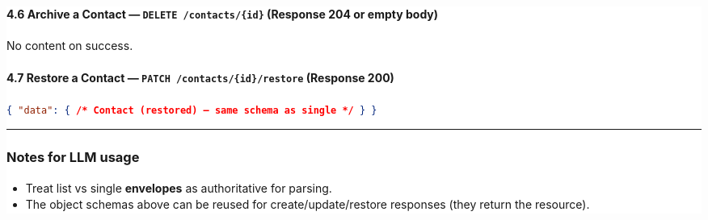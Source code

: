 #### 4.6 Archive a Contact — `DELETE /contacts/{id}` (Response 204 or empty body)
No content on success.

#### 4.7 Restore a Contact — `PATCH /contacts/{id}/restore` (Response 200)
```json
{ "data": { /* Contact (restored) — same schema as single */ } }
```

---

### Notes for LLM usage
- Treat list vs single **envelopes** as authoritative for parsing.
- The object schemas above can be reused for create/update/restore responses (they return the resource).
